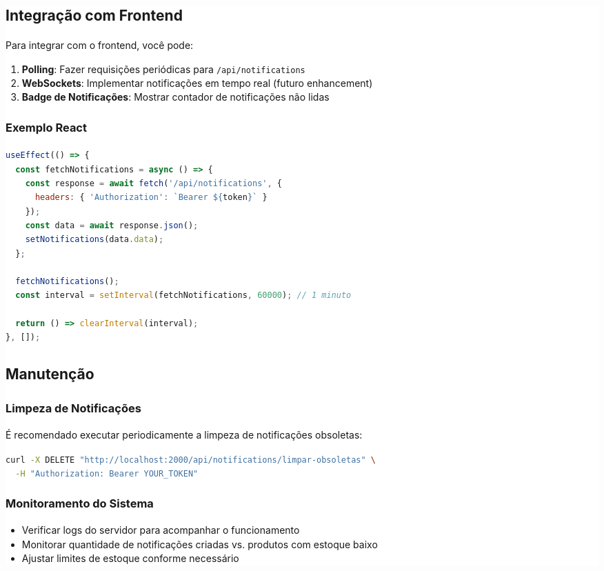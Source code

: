 ## Integração com Frontend

Para integrar com o frontend, você pode:

1. **Polling**: Fazer requisições periódicas para `/api/notifications`
2. **WebSockets**: Implementar notificações em tempo real (futuro enhancement)
3. **Badge de Notificações**: Mostrar contador de notificações não lidas

### Exemplo React
```jsx
useEffect(() => {
  const fetchNotifications = async () => {
    const response = await fetch('/api/notifications', {
      headers: { 'Authorization': `Bearer ${token}` }
    });
    const data = await response.json();
    setNotifications(data.data);
  };

  fetchNotifications();
  const interval = setInterval(fetchNotifications, 60000); // 1 minuto
  
  return () => clearInterval(interval);
}, []);
```

## Manutenção

### Limpeza de Notificações
É recomendado executar periodicamente a limpeza de notificações obsoletas:

```bash
curl -X DELETE "http://localhost:2000/api/notifications/limpar-obsoletas" \
  -H "Authorization: Bearer YOUR_TOKEN"
```

### Monitoramento do Sistema
- Verificar logs do servidor para acompanhar o funcionamento
- Monitorar quantidade de notificações criadas vs. produtos com estoque baixo
- Ajustar limites de estoque conforme necessário
